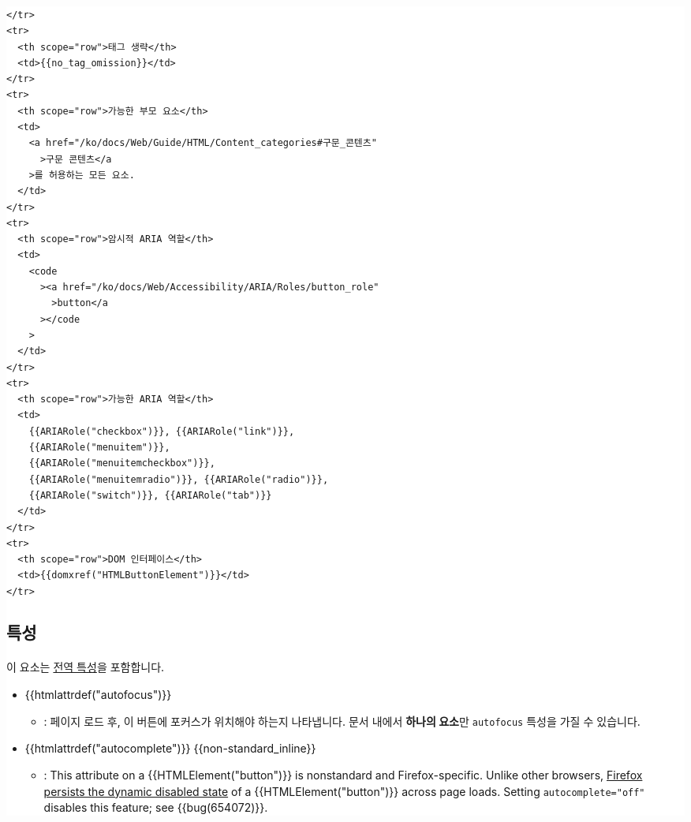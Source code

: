    </tr>
    <tr>
      <th scope="row">태그 생략</th>
      <td>{{no_tag_omission}}</td>
    </tr>
    <tr>
      <th scope="row">가능한 부모 요소</th>
      <td>
        <a href="/ko/docs/Web/Guide/HTML/Content_categories#구문_콘텐츠"
          >구문 콘텐츠</a
        >를 허용하는 모든 요소.
      </td>
    </tr>
    <tr>
      <th scope="row">암시적 ARIA 역할</th>
      <td>
        <code
          ><a href="/ko/docs/Web/Accessibility/ARIA/Roles/button_role"
            >button</a
          ></code
        >
      </td>
    </tr>
    <tr>
      <th scope="row">가능한 ARIA 역할</th>
      <td>
        {{ARIARole("checkbox")}}, {{ARIARole("link")}},
        {{ARIARole("menuitem")}},
        {{ARIARole("menuitemcheckbox")}},
        {{ARIARole("menuitemradio")}}, {{ARIARole("radio")}},
        {{ARIARole("switch")}}, {{ARIARole("tab")}}
      </td>
    </tr>
    <tr>
      <th scope="row">DOM 인터페이스</th>
      <td>{{domxref("HTMLButtonElement")}}</td>
    </tr>
  </tbody>
</table>

## 특성

이 요소는 [전역 특성](/ko/docs/Web/HTML/Global_attributes)을 포함합니다.

<dl>

- {{htmlattrdef("autofocus")}}
  - : 페이지 로드 후, 이 버튼에 포커스가 위치해야 하는지 나타냅니다. 문서 내에서 **하나의 요소**만 `autofocus` 특성을 가질 수 있습니다.
  
- {{htmlattrdef("autocomplete")}} {{non-standard_inline}}
  - : This attribute on a {{HTMLElement("button")}} is nonstandard and Firefox-specific. Unlike other browsers, [Firefox persists the dynamic disabled state](https://stackoverflow.com/questions/5985839/bug-with-firefox-disabled-attribute-of-input-not-resetting-when-refreshing) of a {{HTMLElement("button")}} across page loads. Setting `autocomplete="off"` disables this feature; see {{bug(654072)}}.
